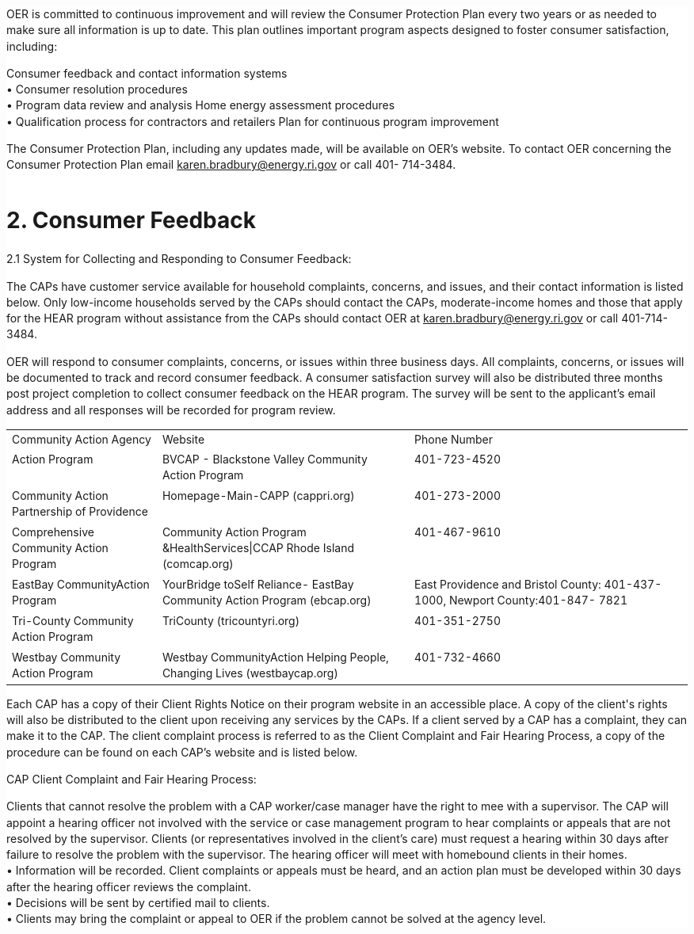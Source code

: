 OER is committed to continuous improvement and will review the Consumer Protection Plan every two years or as needed to make sure all information is up to date. This plan outlines important program aspects designed to foster consumer satisfaction, including:  

Consumer feedback and contact information systems   
• Consumer resolution procedures   
• Program data review and analysis Home energy assessment procedures   
• Qualification process for contractors and retailers Plan for continuous program improvement  

The Consumer Protection Plan, including any updates made, will be available on OER’s website. To contact OER concerning the Consumer Protection Plan email karen.bradbury@energy.ri.gov or call 401- 714-3484.  

# 2. Consumer Feedback  

2.1 System for Collecting and Responding to Consumer Feedback:  

The CAPs have customer service available for household complaints, concerns, and issues, and their contact information is listed below. Only low-income households served by the CAPs should contact the CAPs, moderate-income homes and those that apply for the HEAR program without assistance from the CAPs should contact OER at karen.bradbury@energy.ri.gov or call 401-714-3484.  

OER will respond to consumer complaints, concerns, or issues within three business days. All complaints, concerns, or issues will be documented to track and record consumer feedback. A consumer satisfaction survey will also be distributed three months post project completion to collect consumer feedback on the HEAR program. The survey will be sent to the applicant’s email address and all responses will be recorded for program review.  

<html><body><table><tr><td>Community Action Agency</td><td>Website</td><td>Phone Number</td></tr><tr><td>Action Program</td><td>BVCAP - Blackstone Valley Community Action Program</td><td>401-723-4520</td></tr><tr><td>Community Action Partnership of Providence</td><td>Homepage-Main-CAPP (cappri.org)</td><td>401-273-2000</td></tr><tr><td>Comprehensive Community Action Program</td><td>Community Action Program &HealthServices|CCAP Rhode Island (comcap.org)</td><td>401-467-9610</td></tr><tr><td>EastBay CommunityAction Program</td><td>YourBridge toSelf Reliance- EastBay Community Action Program (ebcap.org)</td><td>East Providence and Bristol County: 401-437-1000, Newport County:401-847- 7821</td></tr><tr><td>Tri-County Community Action Program</td><td>TriCounty (tricountyri.org)</td><td>401-351-2750</td></tr><tr><td>Westbay Community Action Program</td><td>Westbay CommunityAction Helping People, Changing Lives (westbaycap.org)</td><td>401-732-4660</td></tr></table></body></html>  

Each CAP has a copy of their Client Rights Notice on their program website in an accessible place. A copy of the client's rights will also be distributed to the client upon receiving any services by the CAPs. If a client served by a CAP has a complaint, they can make it to the CAP. The client complaint process is referred to as the Client Complaint and Fair Hearing Process, a copy of the procedure can be found on each CAP’s website and is listed below.  

CAP Client Complaint and Fair Hearing Process:  

Clients that cannot resolve the problem with a CAP worker/case manager have the right to mee with a supervisor. The CAP will appoint a hearing officer not involved with the service or case management program to hear complaints or appeals that are not resolved by the supervisor. Clients (or representatives involved in the client’s care) must request a hearing within 30 days after failure to resolve the problem with the supervisor. The hearing officer will meet with homebound clients in their homes.   
• Information will be recorded. Client complaints or appeals must be heard, and an action plan must be developed within 30 days after the hearing officer reviews the complaint.   
• Decisions will be sent by certified mail to clients.   
• Clients may bring the complaint or appeal to OER if the problem cannot be solved at the agency level.  
